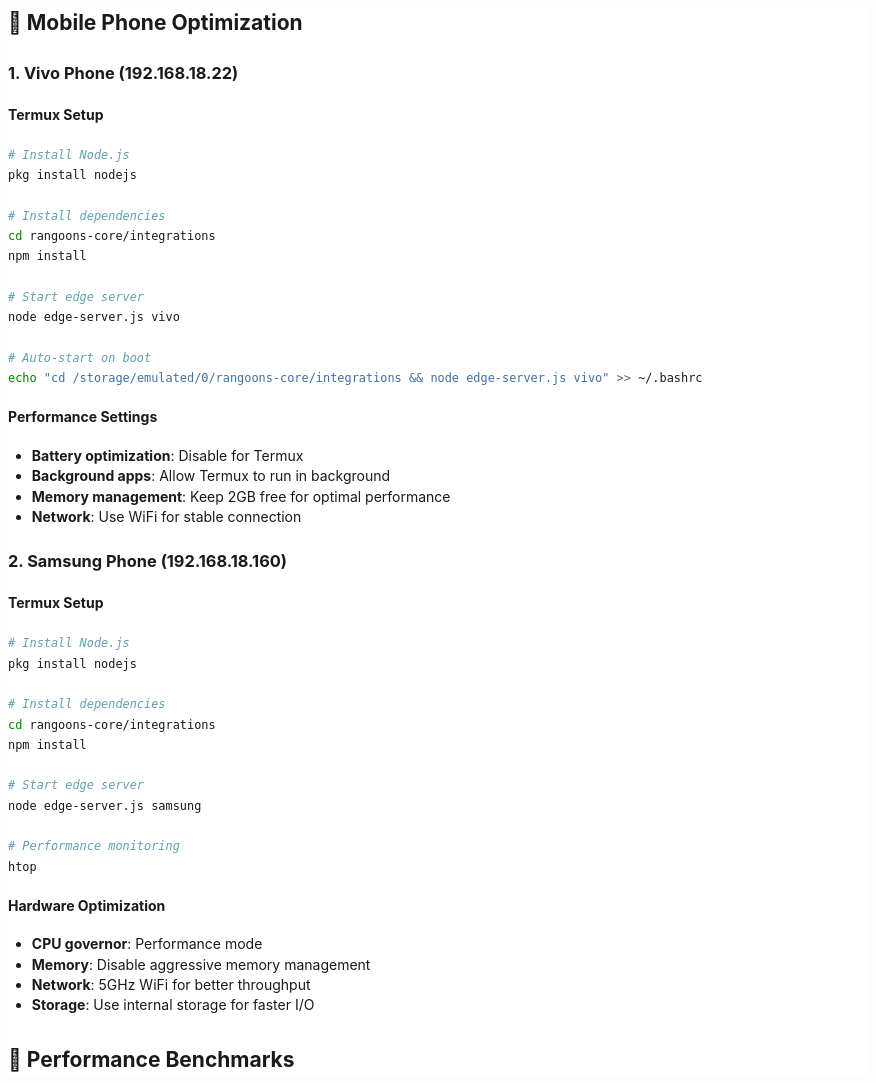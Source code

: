 ## 📱 **Mobile Phone Optimization**

### **1. Vivo Phone (192.168.18.22)**

#### **Termux Setup**
```bash
# Install Node.js
pkg install nodejs

# Install dependencies
cd rangoons-core/integrations
npm install

# Start edge server
node edge-server.js vivo

# Auto-start on boot
echo "cd /storage/emulated/0/rangoons-core/integrations && node edge-server.js vivo" >> ~/.bashrc
```

#### **Performance Settings**
- **Battery optimization**: Disable for Termux
- **Background apps**: Allow Termux to run in background
- **Memory management**: Keep 2GB free for optimal performance
- **Network**: Use WiFi for stable connection

### **2. Samsung Phone (192.168.18.160)**

#### **Termux Setup**
```bash
# Install Node.js
pkg install nodejs

# Install dependencies
cd rangoons-core/integrations
npm install

# Start edge server
node edge-server.js samsung

# Performance monitoring
htop
```

#### **Hardware Optimization**
- **CPU governor**: Performance mode
- **Memory**: Disable aggressive memory management
- **Network**: 5GHz WiFi for better throughput
- **Storage**: Use internal storage for faster I/O

## 🚀 **Performance Benchmarks**
